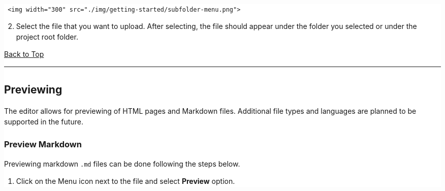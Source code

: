      <img width="300" src="./img/getting-started/subfolder-menu.png">

2. Select the file that you want to upload. After selecting, the file should appear under the folder you selected or under the project root folder.

[Back to Top](#getting-started)

---

## Previewing

The editor allows for previewing of HTML pages and Markdown files. Additional file types and languages are planned to be supported in the future.

### Preview Markdown

Previewing markdown `.md` files can be done following the steps below.

1. Click on the Menu icon next to the file and select **Preview** option.
